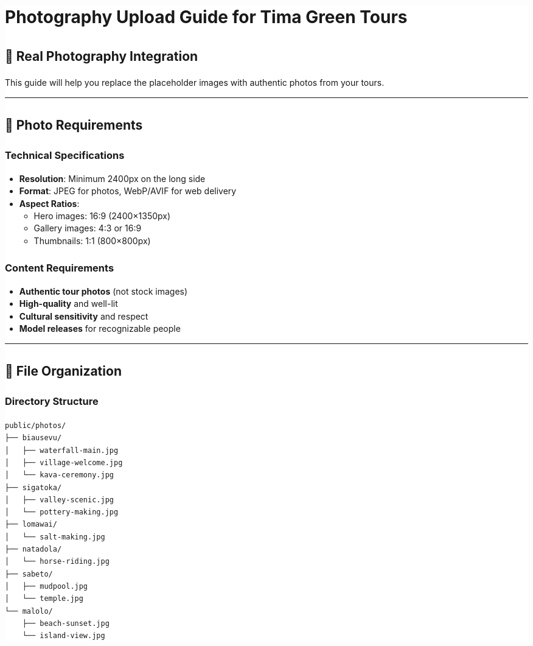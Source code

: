 # Photography Upload Guide for Tima Green Tours

## 📸 **Real Photography Integration**

This guide will help you replace the placeholder images with authentic photos from your tours.

---

## 🎯 **Photo Requirements**

### **Technical Specifications**
- **Resolution**: Minimum 2400px on the long side
- **Format**: JPEG for photos, WebP/AVIF for web delivery
- **Aspect Ratios**:
  - Hero images: 16:9 (2400×1350px)
  - Gallery images: 4:3 or 16:9
  - Thumbnails: 1:1 (800×800px)

### **Content Requirements**
- **Authentic tour photos** (not stock images)
- **High-quality** and well-lit
- **Cultural sensitivity** and respect
- **Model releases** for recognizable people

---

## 📁 **File Organization**

### **Directory Structure**
```
public/photos/
├── biausevu/
│   ├── waterfall-main.jpg
│   ├── village-welcome.jpg
│   └── kava-ceremony.jpg
├── sigatoka/
│   ├── valley-scenic.jpg
│   └── pottery-making.jpg
├── lomawai/
│   └── salt-making.jpg
├── natadola/
│   └── horse-riding.jpg
├── sabeto/
│   ├── mudpool.jpg
│   └── temple.jpg
└── malolo/
    ├── beach-sunset.jpg
    └── island-view.jpg
```

